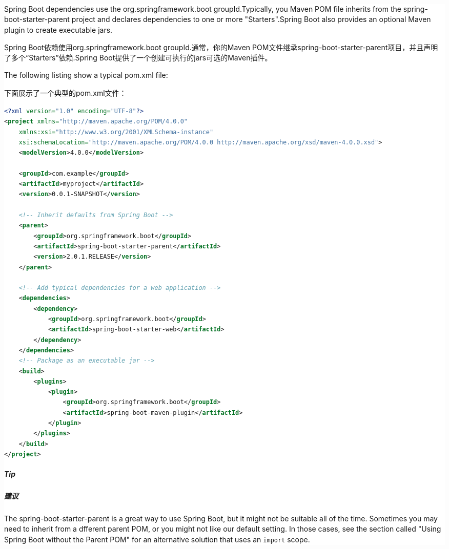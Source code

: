 Spring Boot dependencies use the org.springframework.boot groupId.Typically, you Maven POM file inherits from the spring-boot-starter-parent project and declares dependencies to one or more "Starters".Spring Boot also provides an optional Maven plugin to create executable jars.

Spring Boot依赖使用org.springframework.boot groupId.通常，你的Maven POM文件继承spring-boot-starter-parent项目，并且声明了多个“Starters”依赖.Spring Boot提供了一个创建可执行的jars可选的Maven插件。

The following listing show a typical pom.xml file:

下面展示了一个典型的pom.xml文件：

```xml
<?xml version="1.0" encoding="UTF-8"?>
<project xmlns="http://maven.apache.org/POM/4.0.0"         
    xmlns:xsi="http://www.w3.org/2001/XMLSchema-instance"
    xsi:schemaLocation="http://maven.apache.org/POM/4.0.0 http://maven.apache.org/xsd/maven-4.0.0.xsd">
    <modelVersion>4.0.0</modelVersion>

    <groupId>com.example</groupId>
    <artifactId>myproject</artifactId>
    <version>0.0.1-SNAPSHOT</version>

    <!-- Inherit defaults from Spring Boot -->
    <parent>
        <groupId>org.springframework.boot</groupId>
        <artifactId>spring-boot-starter-parent</artifactId>
        <version>2.0.1.RELEASE</version>
    </parent>

    <!-- Add typical dependencies for a web application -->
    <dependencies>
        <dependency>
            <groupId>org.springframework.boot</groupId>
            <artifactId>spring-boot-starter-web</artifactId>
        </dependency>
    </dependencies>
    <!-- Package as an executable jar -->
    <build>
        <plugins>
            <plugin>
                <groupId>org.springframework.boot</groupId>
                <artifactId>spring-boot-maven-plugin</artifactId>
            </plugin>
        </plugins>
    </build>
</project>
```
##### Tip
##### 建议

The spring-boot-starter-parent is a great way to use Spring Boot, but it might not be suitable all of the time. Sometimes you may need to inherit from a dfferent parent POM, or you might not like our default setting. In those cases, see the section called "Using Spring Boot without the Parent POM" for an alternative solution that uses an `import` scope.
